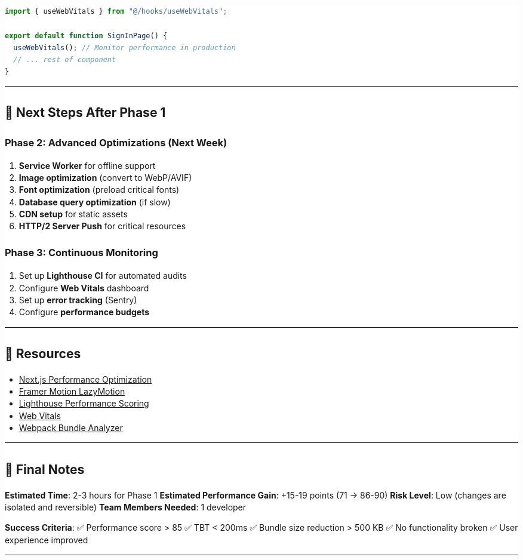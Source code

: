 ```typescript
import { useWebVitals } from "@/hooks/useWebVitals";

export default function SignInPage() {
  useWebVitals(); // Monitor performance in production
  // ... rest of component
}
```

---

## 🎯 Next Steps After Phase 1

### Phase 2: Advanced Optimizations (Next Week)

1. **Service Worker** for offline support
2. **Image optimization** (convert to WebP/AVIF)
3. **Font optimization** (preload critical fonts)
4. **Database query optimization** (if slow)
5. **CDN setup** for static assets
6. **HTTP/2 Server Push** for critical resources

### Phase 3: Continuous Monitoring

1. Set up **Lighthouse CI** for automated audits
2. Configure **Web Vitals** dashboard
3. Set up **error tracking** (Sentry)
4. Configure **performance budgets**

---

## 🔗 Resources

- [Next.js Performance Optimization](https://nextjs.org/docs/app/building-your-application/optimizing)
- [Framer Motion LazyMotion](https://www.framer.com/motion/lazy-motion/)
- [Lighthouse Performance Scoring](https://developer.chrome.com/docs/lighthouse/performance/performance-scoring)
- [Web Vitals](https://web.dev/vitals/)
- [Webpack Bundle Analyzer](https://github.com/webpack-contrib/webpack-bundle-analyzer)

---

## 📝 Final Notes

**Estimated Time**: 2-3 hours for Phase 1
**Estimated Performance Gain**: +15-19 points (71 → 86-90)
**Risk Level**: Low (changes are isolated and reversible)
**Team Members Needed**: 1 developer

**Success Criteria**:
✅ Performance score > 85
✅ TBT < 200ms
✅ Bundle size reduction > 500 KB
✅ No functionality broken
✅ User experience improved

---